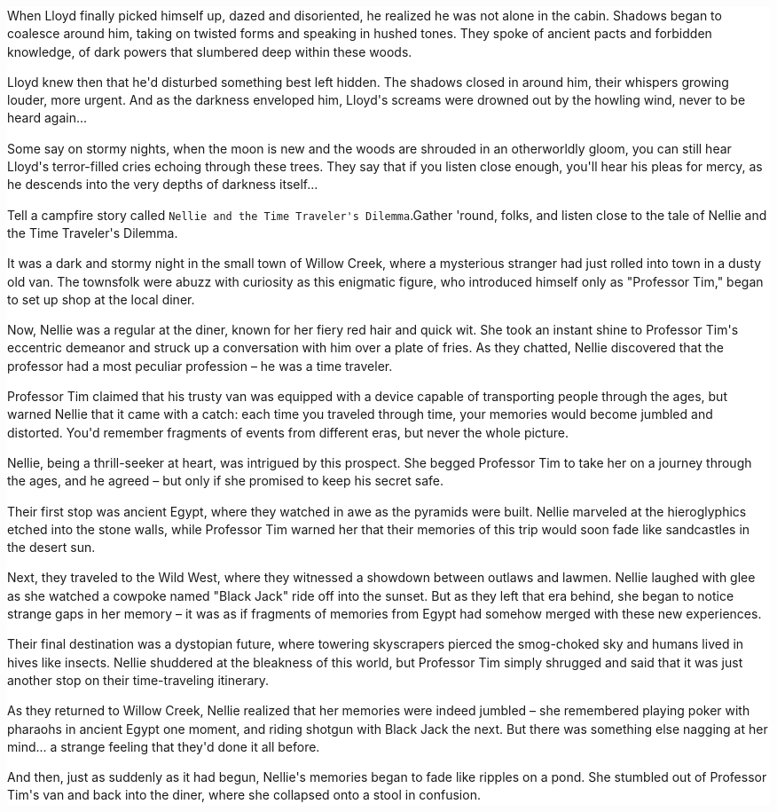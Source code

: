 When Lloyd finally picked himself up, dazed and disoriented, he realized he was not alone in the cabin. Shadows began to coalesce around him, taking on twisted forms and speaking in hushed tones. They spoke of ancient pacts and forbidden knowledge, of dark powers that slumbered deep within these woods.

Lloyd knew then that he'd disturbed something best left hidden. The shadows closed in around him, their whispers growing louder, more urgent. And as the darkness enveloped him, Lloyd's screams were drowned out by the howling wind, never to be heard again...

Some say on stormy nights, when the moon is new and the woods are shrouded in an otherworldly gloom, you can still hear Lloyd's terror-filled cries echoing through these trees. They say that if you listen close enough, you'll hear his pleas for mercy, as he descends into the very depths of darkness itself...<end>

Tell a campfire story called `Nellie and the Time Traveler's Dilemma`.<start>Gather 'round, folks, and listen close to the tale of Nellie and the Time Traveler's Dilemma.

It was a dark and stormy night in the small town of Willow Creek, where a mysterious stranger had just rolled into town in a dusty old van. The townsfolk were abuzz with curiosity as this enigmatic figure, who introduced himself only as "Professor Tim," began to set up shop at the local diner.

Now, Nellie was a regular at the diner, known for her fiery red hair and quick wit. She took an instant shine to Professor Tim's eccentric demeanor and struck up a conversation with him over a plate of fries. As they chatted, Nellie discovered that the professor had a most peculiar profession – he was a time traveler.

Professor Tim claimed that his trusty van was equipped with a device capable of transporting people through the ages, but warned Nellie that it came with a catch: each time you traveled through time, your memories would become jumbled and distorted. You'd remember fragments of events from different eras, but never the whole picture.

Nellie, being a thrill-seeker at heart, was intrigued by this prospect. She begged Professor Tim to take her on a journey through the ages, and he agreed – but only if she promised to keep his secret safe.

Their first stop was ancient Egypt, where they watched in awe as the pyramids were built. Nellie marveled at the hieroglyphics etched into the stone walls, while Professor Tim warned her that their memories of this trip would soon fade like sandcastles in the desert sun.

Next, they traveled to the Wild West, where they witnessed a showdown between outlaws and lawmen. Nellie laughed with glee as she watched a cowpoke named "Black Jack" ride off into the sunset. But as they left that era behind, she began to notice strange gaps in her memory – it was as if fragments of memories from Egypt had somehow merged with these new experiences.

Their final destination was a dystopian future, where towering skyscrapers pierced the smog-choked sky and humans lived in hives like insects. Nellie shuddered at the bleakness of this world, but Professor Tim simply shrugged and said that it was just another stop on their time-traveling itinerary.

As they returned to Willow Creek, Nellie realized that her memories were indeed jumbled – she remembered playing poker with pharaohs in ancient Egypt one moment, and riding shotgun with Black Jack the next. But there was something else nagging at her mind... a strange feeling that they'd done it all before.

And then, just as suddenly as it had begun, Nellie's memories began to fade like ripples on a pond. She stumbled out of Professor Tim's van and back into the diner, where she collapsed onto a stool in confusion.
